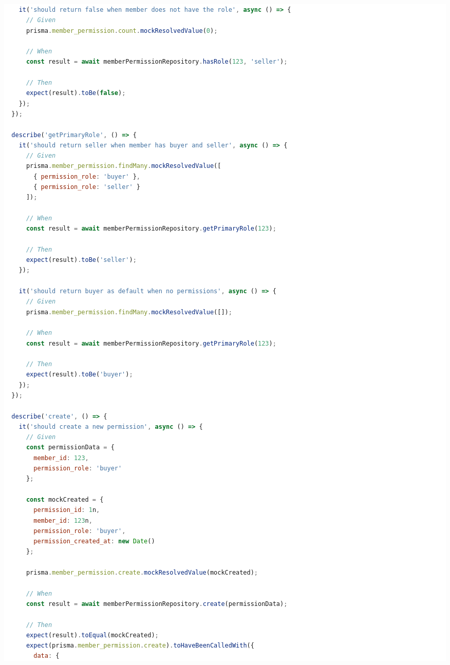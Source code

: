 ```javascript
    it('should return false when member does not have the role', async () => {
      // Given
      prisma.member_permission.count.mockResolvedValue(0);

      // When
      const result = await memberPermissionRepository.hasRole(123, 'seller');

      // Then
      expect(result).toBe(false);
    });
  });

  describe('getPrimaryRole', () => {
    it('should return seller when member has buyer and seller', async () => {
      // Given
      prisma.member_permission.findMany.mockResolvedValue([
        { permission_role: 'buyer' },
        { permission_role: 'seller' }
      ]);

      // When
      const result = await memberPermissionRepository.getPrimaryRole(123);

      // Then
      expect(result).toBe('seller');
    });

    it('should return buyer as default when no permissions', async () => {
      // Given
      prisma.member_permission.findMany.mockResolvedValue([]);

      // When
      const result = await memberPermissionRepository.getPrimaryRole(123);

      // Then
      expect(result).toBe('buyer');
    });
  });

  describe('create', () => {
    it('should create a new permission', async () => {
      // Given
      const permissionData = {
        member_id: 123,
        permission_role: 'buyer'
      };

      const mockCreated = {
        permission_id: 1n,
        member_id: 123n,
        permission_role: 'buyer',
        permission_created_at: new Date()
      };

      prisma.member_permission.create.mockResolvedValue(mockCreated);

      // When
      const result = await memberPermissionRepository.create(permissionData);

      // Then
      expect(result).toEqual(mockCreated);
      expect(prisma.member_permission.create).toHaveBeenCalledWith({
        data: {
```